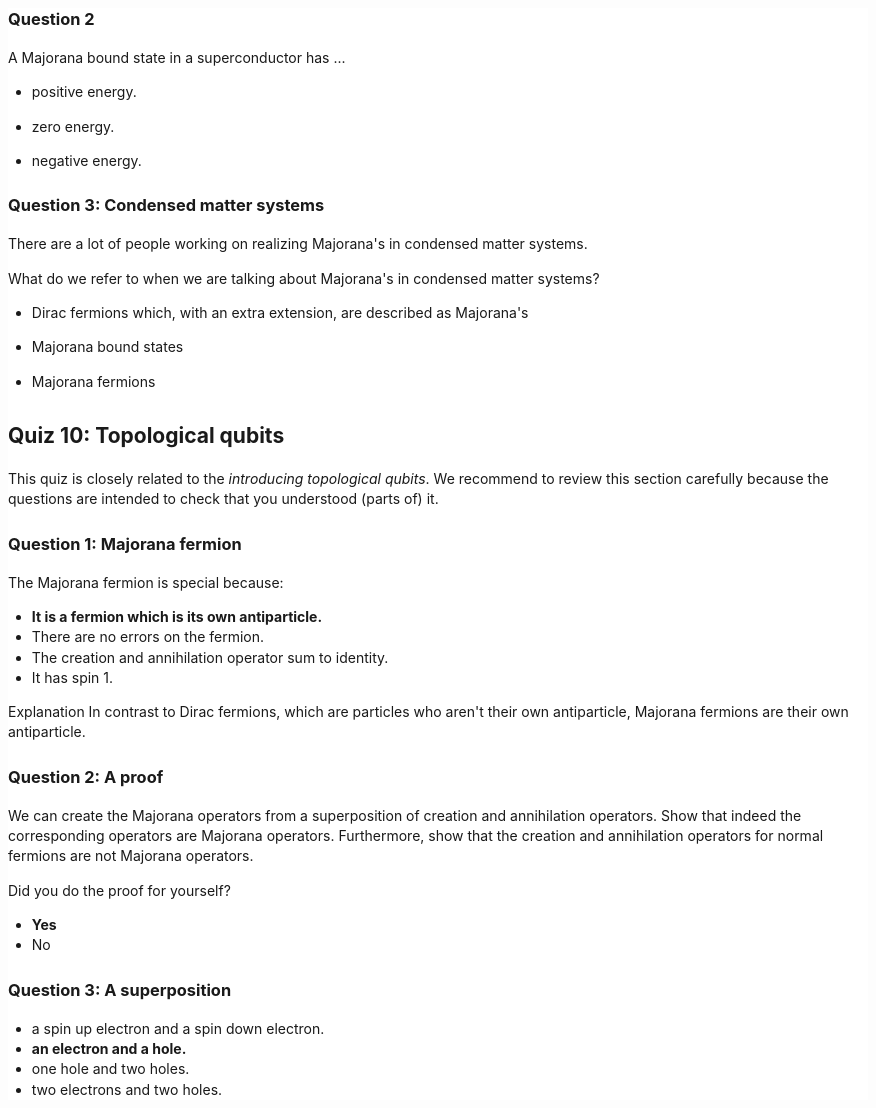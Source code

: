 
### Question 2

A Majorana bound state in a superconductor has ...

- positive energy.

- zero energy.

- negative energy.

### Question 3: Condensed matter systems

There are a lot of people working on realizing Majorana's in condensed matter systems.

What do we refer to when we are talking about Majorana's in condensed matter systems?

- Dirac fermions which, with an extra extension, are described as Majorana's

- Majorana bound states

- Majorana fermions

## Quiz 10: Topological qubits

This quiz is closely related to the *introducing topological qubits*. We recommend to review this section carefully because the questions are intended to check that you understood (parts of) it.

### Question 1: Majorana fermion

The Majorana fermion is special because:

- **It is a fermion which is its own antiparticle.**
- There are no errors on the fermion.
- The creation and annihilation operator sum to identity.
- It has spin 1.

Explanation
In contrast to Dirac fermions, which are particles who aren't their own antiparticle, Majorana fermions are their own antiparticle.

### Question 2: A proof

We can create the Majorana operators from a superposition of creation and annihilation operators. Show that indeed the corresponding operators are Majorana operators. Furthermore, show that the creation and annihilation operators for normal fermions are not Majorana operators.

Did you do the proof for yourself?

- **Yes**
- No


### Question 3: A superposition

- a spin up electron and a spin down electron.
- **an electron and a hole.**
- one hole and two holes.
- two electrons and two holes.
